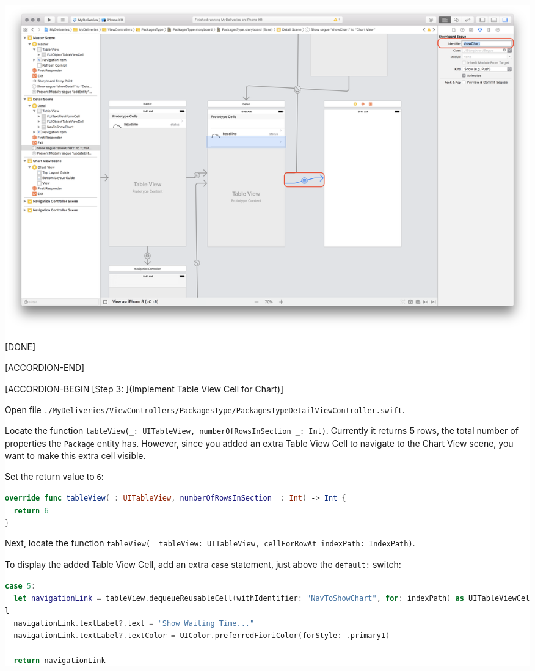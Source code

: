 ![Create Segue](fiori-ios-scpms-create-app-teched18-part4-49.png)

[DONE]

[ACCORDION-END]

[ACCORDION-BEGIN [Step 3: ](Implement Table View Cell for Chart)]

Open file `./MyDeliveries/ViewControllers/PackagesType/PackagesTypeDetailViewController.swift`.

Locate the function `tableView(_: UITableView, numberOfRowsInSection _: Int)`. Currently it returns **5** rows, the total number of properties the `Package` entity has. However, since you added an extra Table View Cell to navigate to the Chart View scene, you want to make this extra cell visible.

Set the return value to `6`:

```swift
override func tableView(_: UITableView, numberOfRowsInSection _: Int) -> Int {
  return 6
}
```
Next, locate the function `tableView(_ tableView: UITableView, cellForRowAt indexPath: IndexPath)`.

To display the added Table View Cell, add an extra `case` statement, just above the `default:` switch:

```swift
case 5:
  let navigationLink = tableView.dequeueReusableCell(withIdentifier: "NavToShowChart", for: indexPath) as UITableViewCell
  navigationLink.textLabel?.text = "Show Waiting Time..."
  navigationLink.textLabel?.textColor = UIColor.preferredFioriColor(forStyle: .primary1)

  return navigationLink
```

